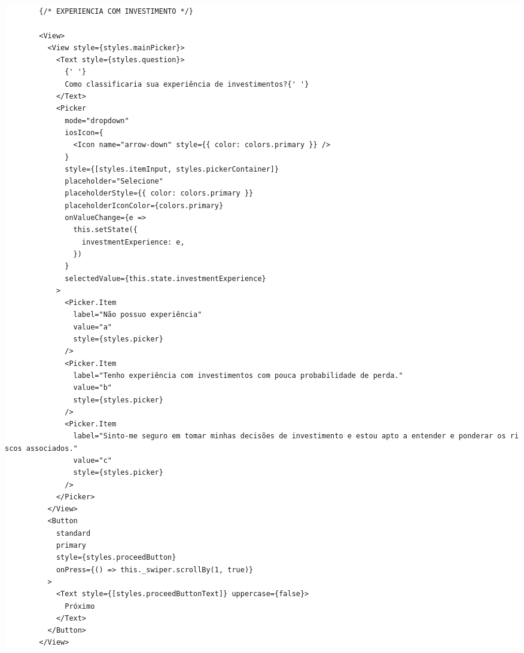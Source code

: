             {/* EXPERIENCIA COM INVESTIMENTO */}

            <View>
              <View style={styles.mainPicker}>
                <Text style={styles.question}>
                  {' '}
                  Como classificaria sua experiência de investimentos?{' '}
                </Text>
                <Picker
                  mode="dropdown"
                  iosIcon={
                    <Icon name="arrow-down" style={{ color: colors.primary }} />
                  }
                  style={[styles.itemInput, styles.pickerContainer]}
                  placeholder="Selecione"
                  placeholderStyle={{ color: colors.primary }}
                  placeholderIconColor={colors.primary}
                  onValueChange={e =>
                    this.setState({
                      investmentExperience: e,
                    })
                  }
                  selectedValue={this.state.investmentExperience}
                >
                  <Picker.Item
                    label="Não possuo experiência"
                    value="a"
                    style={styles.picker}
                  />
                  <Picker.Item
                    label="Tenho experiência com investimentos com pouca probabilidade de perda."
                    value="b"
                    style={styles.picker}
                  />
                  <Picker.Item
                    label="Sinto-me seguro em tomar minhas decisões de investimento e estou apto a entender e ponderar os riscos associados."
                    value="c"
                    style={styles.picker}
                  />
                </Picker>
              </View>
              <Button
                standard
                primary
                style={styles.proceedButton}
                onPress={() => this._swiper.scrollBy(1, true)}
              >
                <Text style={[styles.proceedButtonText]} uppercase={false}>
                  Próximo
                </Text>
              </Button>
            </View>
